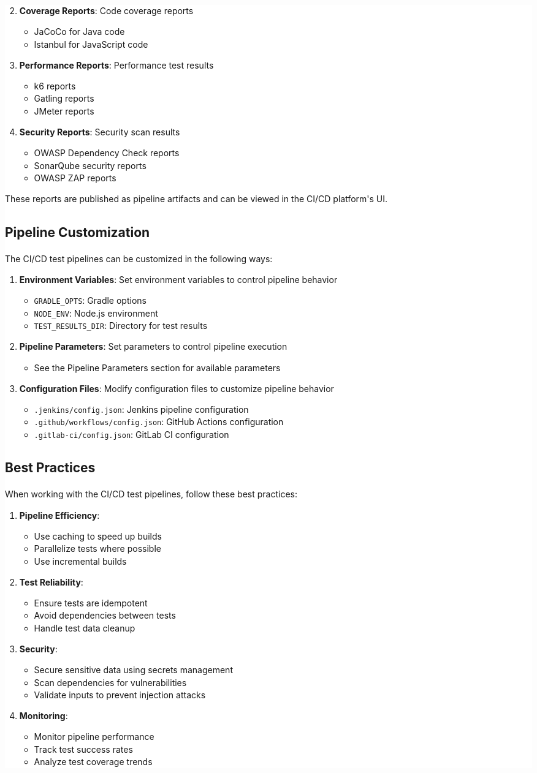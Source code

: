 2. **Coverage Reports**: Code coverage reports
   - JaCoCo for Java code
   - Istanbul for JavaScript code

3. **Performance Reports**: Performance test results
   - k6 reports
   - Gatling reports
   - JMeter reports

4. **Security Reports**: Security scan results
   - OWASP Dependency Check reports
   - SonarQube security reports
   - OWASP ZAP reports

These reports are published as pipeline artifacts and can be viewed in the CI/CD platform's UI.

## Pipeline Customization

The CI/CD test pipelines can be customized in the following ways:

1. **Environment Variables**: Set environment variables to control pipeline behavior
   - `GRADLE_OPTS`: Gradle options
   - `NODE_ENV`: Node.js environment
   - `TEST_RESULTS_DIR`: Directory for test results

2. **Pipeline Parameters**: Set parameters to control pipeline execution
   - See the Pipeline Parameters section for available parameters

3. **Configuration Files**: Modify configuration files to customize pipeline behavior
   - `.jenkins/config.json`: Jenkins pipeline configuration
   - `.github/workflows/config.json`: GitHub Actions configuration
   - `.gitlab-ci/config.json`: GitLab CI configuration

## Best Practices

When working with the CI/CD test pipelines, follow these best practices:

1. **Pipeline Efficiency**:
   - Use caching to speed up builds
   - Parallelize tests where possible
   - Use incremental builds

2. **Test Reliability**:
   - Ensure tests are idempotent
   - Avoid dependencies between tests
   - Handle test data cleanup

3. **Security**:
   - Secure sensitive data using secrets management
   - Scan dependencies for vulnerabilities
   - Validate inputs to prevent injection attacks

4. **Monitoring**:
   - Monitor pipeline performance
   - Track test success rates
   - Analyze test coverage trends
